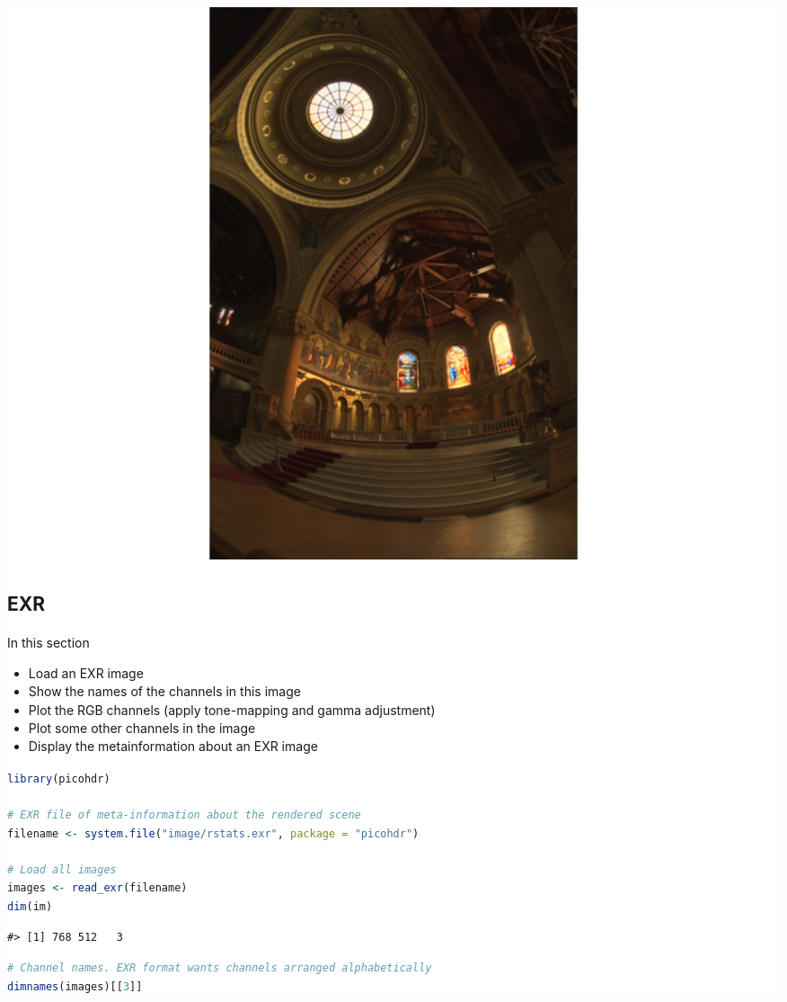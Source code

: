 <img src="man/figures/README-pfm1-1.png" width="100%" />

## EXR

In this section

- Load an EXR image
- Show the names of the channels in this image
- Plot the RGB channels (apply tone-mapping and gamma adjustment)
- Plot some other channels in the image
- Display the metainformation about an EXR image

``` r
library(picohdr)

# EXR file of meta-information about the rendered scene
filename <- system.file("image/rstats.exr", package = "picohdr") 

# Load all images
images <- read_exr(filename)
dim(im)
```

    #> [1] 768 512   3

``` r
# Channel names. EXR format wants channels arranged alphabetically
dimnames(images)[[3]]
```
